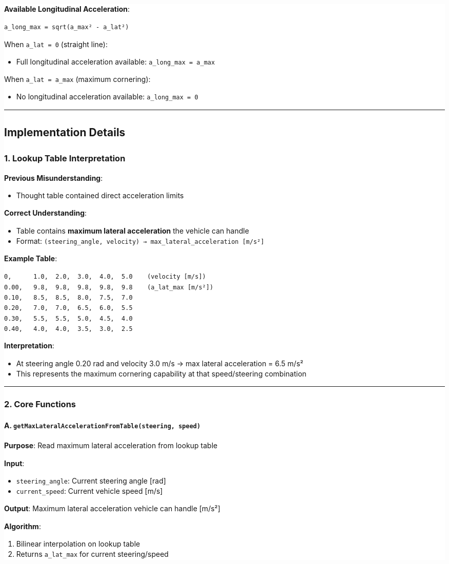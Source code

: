 **Available Longitudinal Acceleration**:
```
a_long_max = sqrt(a_max² - a_lat²)
```

When `a_lat = 0` (straight line):
- Full longitudinal acceleration available: `a_long_max = a_max`

When `a_lat = a_max` (maximum cornering):
- No longitudinal acceleration available: `a_long_max = 0`

---

## Implementation Details

### 1. Lookup Table Interpretation

**Previous Misunderstanding**:
- Thought table contained direct acceleration limits

**Correct Understanding**:
- Table contains **maximum lateral acceleration** the vehicle can handle
- Format: `(steering_angle, velocity) → max_lateral_acceleration [m/s²]`

**Example Table**:
```csv
0,      1.0,  2.0,  3.0,  4.0,  5.0    (velocity [m/s])
0.00,   9.8,  9.8,  9.8,  9.8,  9.8    (a_lat_max [m/s²])
0.10,   8.5,  8.5,  8.0,  7.5,  7.0
0.20,   7.0,  7.0,  6.5,  6.0,  5.5
0.30,   5.5,  5.5,  5.0,  4.5,  4.0
0.40,   4.0,  4.0,  3.5,  3.0,  2.5
```

**Interpretation**:
- At steering angle 0.20 rad and velocity 3.0 m/s → max lateral acceleration = 6.5 m/s²
- This represents the maximum cornering capability at that speed/steering combination

---

### 2. Core Functions

#### A. `getMaxLateralAccelerationFromTable(steering, speed)`

**Purpose**: Read maximum lateral acceleration from lookup table

**Input**:
- `steering_angle`: Current steering angle [rad]
- `current_speed`: Current vehicle speed [m/s]

**Output**: Maximum lateral acceleration vehicle can handle [m/s²]

**Algorithm**:
1. Bilinear interpolation on lookup table
2. Returns `a_lat_max` for current steering/speed
